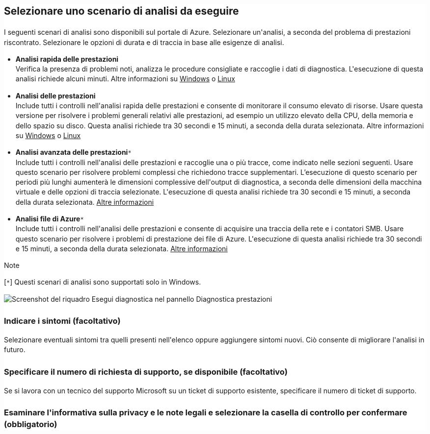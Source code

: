 ## <a name="select-an-analysis-scenario-to-run"></a>Selezionare uno scenario di analisi da eseguire

I seguenti scenari di analisi sono disponibili sul portale di Azure. Selezionare un'analisi, a seconda del problema di prestazioni riscontrato. Selezionare le opzioni di durata e di traccia in base alle esigenze di analisi.

* **Analisi rapida delle prestazioni**  
    Verifica la presenza di problemi noti, analizza le procedure consigliate e raccoglie i dati di diagnostica. L'esecuzione di questa analisi richiede alcuni minuti. Altre informazioni su [Windows](https://aka.ms/perfinsights/quick) o [Linux](https://aka.ms/perfinsightslinux/quick)

* **Analisi delle prestazioni**  
    Include tutti i controlli nell'analisi rapida delle prestazioni e consente di monitorare il consumo elevato di risorse. Usare questa versione per risolvere i problemi generali relativi alle prestazioni, ad esempio un utilizzo elevato della CPU, della memoria e dello spazio su disco. Questa analisi richiede tra 30 secondi e 15 minuti, a seconda della durata selezionata. Altre informazioni su [Windows](https://aka.ms/perfinsights/vmslow) o [Linux](https://aka.ms/perfinsightslinux/vmslow)

* **Analisi avanzata delle prestazioni**`*`  
    Include tutti i controlli nell'analisi delle prestazioni e raccoglie una o più tracce, come indicato nelle sezioni seguenti. Usare questo scenario per risolvere problemi complessi che richiedono tracce supplementari. L’esecuzione di questo scenario per periodi più lunghi aumenterà le dimensioni complessive dell'output di diagnostica, a seconda delle dimensioni della macchina virtuale e delle opzioni di traccia selezionate. L'esecuzione di questa analisi richiede tra 30 secondi e 15 minuti, a seconda della durata selezionata. [Altre informazioni](https://aka.ms/perfinsights/advanced)

* **Analisi file di Azure**`*`  
    Include tutti i controlli nell'analisi delle prestazioni e consente di acquisire una traccia della rete e i contatori SMB. Usare questo scenario per risolvere i problemi di prestazione dei file di Azure. L'esecuzione di questa analisi richiede tra 30 secondi e 15 minuti, a seconda della durata selezionata. [Altre informazioni](https://aka.ms/perfinsights/azurefiles)

>[!Note]
>[`*`] Questi scenari di analisi sono supportati solo in Windows.

![Screenshot del riquadro Esegui diagnostica nel pannello Diagnostica prestazioni](media/performance-diagnostics/run-diagnostics-pane.png)

### <a name="provide-symptoms-optional"></a>Indicare i sintomi (facoltativo)

Selezionare eventuali sintomi tra quelli presenti nell'elenco oppure aggiungere sintomi nuovi. Ciò consente di migliorare l'analisi in futuro.

### <a name="provide-support-request-number-if-available-optional"></a>Specificare il numero di richiesta di supporto, se disponibile (facoltativo)

Se si lavora con un tecnico del supporto Microsoft su un ticket di supporto esistente, specificare il numero di ticket di supporto.

### <a name="review-the-privacy-policy-and-legal-terms-and-select-the-check-box-to-acknowledge-required"></a>Esaminare l'informativa sulla privacy e le note legali e selezionare la casella di controllo per confermare (obbligatorio)
